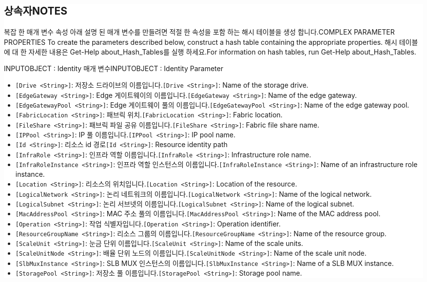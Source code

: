 

## <span data-ttu-id="bdd98-140">상속자</span><span class="sxs-lookup"><span data-stu-id="bdd98-140">NOTES</span></span>

<span data-ttu-id="bdd98-141">복잡 한 매개 변수 속성 아래 설명 된 매개 변수를 만들려면 적절 한 속성을 포함 하는 해시 테이블을 생성 합니다.</span><span class="sxs-lookup"><span data-stu-id="bdd98-141">COMPLEX PARAMETER PROPERTIES To create the parameters described below, construct a hash table containing the appropriate properties.</span></span> <span data-ttu-id="bdd98-142">해시 테이블에 대 한 자세한 내용은 Get-Help about_Hash_Tables를 실행 하세요.</span><span class="sxs-lookup"><span data-stu-id="bdd98-142">For information on hash tables, run Get-Help about_Hash_Tables.</span></span>

<span data-ttu-id="bdd98-143">INPUTOBJECT <IFabricAdminIdentity> : Identity 매개 변수</span><span class="sxs-lookup"><span data-stu-id="bdd98-143">INPUTOBJECT <IFabricAdminIdentity>: Identity Parameter</span></span>
  - <span data-ttu-id="bdd98-144">`[Drive <String>]`: 저장소 드라이브의 이름입니다.</span><span class="sxs-lookup"><span data-stu-id="bdd98-144">`[Drive <String>]`: Name of the storage drive.</span></span>
  - <span data-ttu-id="bdd98-145">`[EdgeGateway <String>]`: Edge 게이트웨이의 이름입니다.</span><span class="sxs-lookup"><span data-stu-id="bdd98-145">`[EdgeGateway <String>]`: Name of the edge gateway.</span></span>
  - <span data-ttu-id="bdd98-146">`[EdgeGatewayPool <String>]`: Edge 게이트웨이 풀의 이름입니다.</span><span class="sxs-lookup"><span data-stu-id="bdd98-146">`[EdgeGatewayPool <String>]`: Name of the edge gateway pool.</span></span>
  - <span data-ttu-id="bdd98-147">`[FabricLocation <String>]`: 패브릭 위치.</span><span class="sxs-lookup"><span data-stu-id="bdd98-147">`[FabricLocation <String>]`: Fabric location.</span></span>
  - <span data-ttu-id="bdd98-148">`[FileShare <String>]`: 패브릭 파일 공유 이름입니다.</span><span class="sxs-lookup"><span data-stu-id="bdd98-148">`[FileShare <String>]`: Fabric file share name.</span></span>
  - <span data-ttu-id="bdd98-149">`[IPPool <String>]`: IP 풀 이름입니다.</span><span class="sxs-lookup"><span data-stu-id="bdd98-149">`[IPPool <String>]`: IP pool name.</span></span>
  - <span data-ttu-id="bdd98-150">`[Id <String>]`: 리소스 id 경로</span><span class="sxs-lookup"><span data-stu-id="bdd98-150">`[Id <String>]`: Resource identity path</span></span>
  - <span data-ttu-id="bdd98-151">`[InfraRole <String>]`: 인프라 역할 이름입니다.</span><span class="sxs-lookup"><span data-stu-id="bdd98-151">`[InfraRole <String>]`: Infrastructure role name.</span></span>
  - <span data-ttu-id="bdd98-152">`[InfraRoleInstance <String>]`: 인프라 역할 인스턴스의 이름입니다.</span><span class="sxs-lookup"><span data-stu-id="bdd98-152">`[InfraRoleInstance <String>]`: Name of an infrastructure role instance.</span></span>
  - <span data-ttu-id="bdd98-153">`[Location <String>]`: 리소스의 위치입니다.</span><span class="sxs-lookup"><span data-stu-id="bdd98-153">`[Location <String>]`: Location of the resource.</span></span>
  - <span data-ttu-id="bdd98-154">`[LogicalNetwork <String>]`: 논리 네트워크의 이름입니다.</span><span class="sxs-lookup"><span data-stu-id="bdd98-154">`[LogicalNetwork <String>]`: Name of the logical network.</span></span>
  - <span data-ttu-id="bdd98-155">`[LogicalSubnet <String>]`: 논리 서브넷의 이름입니다.</span><span class="sxs-lookup"><span data-stu-id="bdd98-155">`[LogicalSubnet <String>]`: Name of the logical subnet.</span></span>
  - <span data-ttu-id="bdd98-156">`[MacAddressPool <String>]`: MAC 주소 풀의 이름입니다.</span><span class="sxs-lookup"><span data-stu-id="bdd98-156">`[MacAddressPool <String>]`: Name of the MAC address pool.</span></span>
  - <span data-ttu-id="bdd98-157">`[Operation <String>]`: 작업 식별자입니다.</span><span class="sxs-lookup"><span data-stu-id="bdd98-157">`[Operation <String>]`: Operation identifier.</span></span>
  - <span data-ttu-id="bdd98-158">`[ResourceGroupName <String>]`: 리소스 그룹의 이름입니다.</span><span class="sxs-lookup"><span data-stu-id="bdd98-158">`[ResourceGroupName <String>]`: Name of the resource group.</span></span>
  - <span data-ttu-id="bdd98-159">`[ScaleUnit <String>]`: 눈금 단위 이름입니다.</span><span class="sxs-lookup"><span data-stu-id="bdd98-159">`[ScaleUnit <String>]`: Name of the scale units.</span></span>
  - <span data-ttu-id="bdd98-160">`[ScaleUnitNode <String>]`: 배율 단위 노드의 이름입니다.</span><span class="sxs-lookup"><span data-stu-id="bdd98-160">`[ScaleUnitNode <String>]`: Name of the scale unit node.</span></span>
  - <span data-ttu-id="bdd98-161">`[SlbMuxInstance <String>]`: SLB MUX 인스턴스의 이름입니다.</span><span class="sxs-lookup"><span data-stu-id="bdd98-161">`[SlbMuxInstance <String>]`: Name of a SLB MUX instance.</span></span>
  - <span data-ttu-id="bdd98-162">`[StoragePool <String>]`: 저장소 풀 이름입니다.</span><span class="sxs-lookup"><span data-stu-id="bdd98-162">`[StoragePool <String>]`: Storage pool name.</span></span>